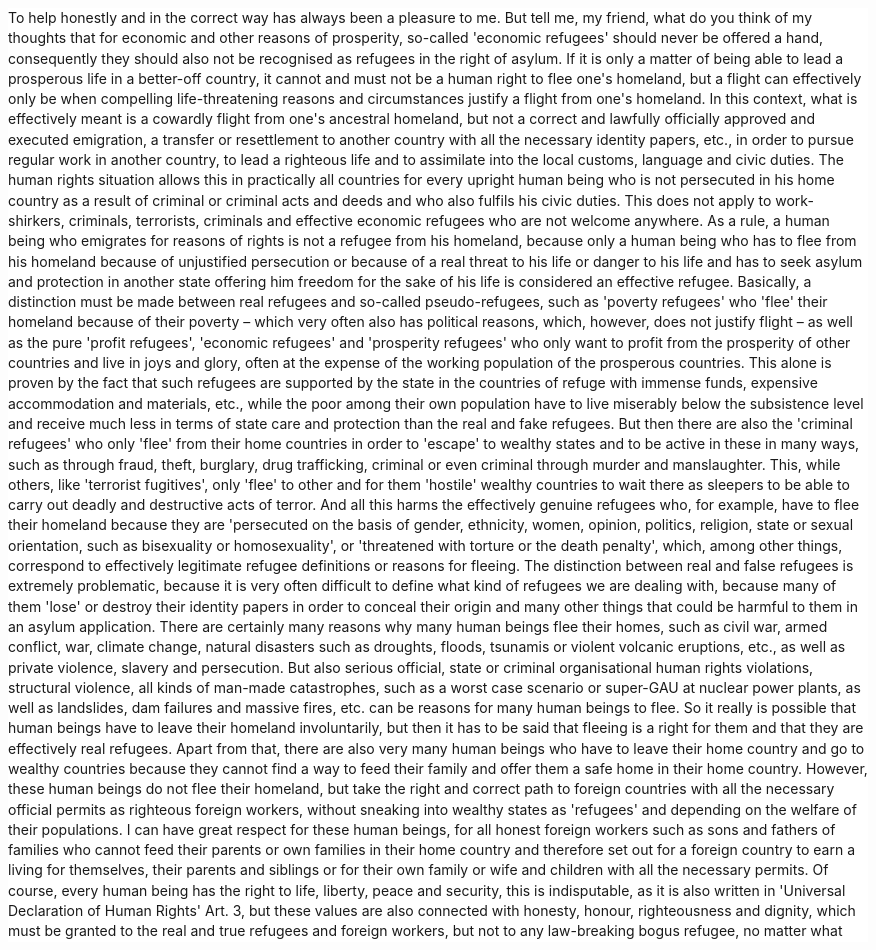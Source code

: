 To help honestly and in the correct way has always been a pleasure to me. But tell me, my friend, what do you think of my thoughts that for economic and other reasons of prosperity, so-called 'economic refugees' should never be offered a hand, consequently they should also not be recognised as refugees in the right of asylum. If it is only a matter of being able to lead a prosperous life in a better-off country, it cannot and must not be a human right to flee one's homeland, but a flight can effectively only be when compelling life-threatening reasons and circumstances justify a flight from one's homeland. In this context, what is effectively meant is a cowardly flight from one's ancestral homeland, but not a correct and lawfully officially approved and executed emigration, a transfer or resettlement to another country with all the necessary identity papers, etc., in order to pursue regular work in another country, to lead a righteous life and to assimilate into the local customs, language and civic duties. The human rights situation allows this in practically all countries for every upright human being who is not persecuted in his home country as a result of criminal or criminal acts and deeds and who also fulfils his civic duties. This does not apply to work-shirkers, criminals, terrorists, criminals and effective economic refugees who are not welcome anywhere. As a rule, a human being who emigrates for reasons of rights is not a refugee from his homeland, because only a human being who has to flee from his homeland because of unjustified persecution or because of a real threat to his life or danger to his life and has to seek asylum and protection in another state offering him freedom for the sake of his life is considered an effective refugee. Basically, a distinction must be made between real refugees and so-called pseudo-refugees, such as 'poverty refugees' who 'flee' their homeland because of their poverty – which very often also has political reasons, which, however, does not justify flight – as well as the pure 'profit refugees', 'economic refugees' and 'prosperity refugees' who only want to profit from the prosperity of other countries and live in joys and glory, often at the expense of the working population of the prosperous countries. This alone is proven by the fact that such refugees are supported by the state in the countries of refuge with immense funds, expensive accommodation and materials, etc., while the poor among their own population have to live miserably below the subsistence level and receive much less in terms of state care and protection than the real and fake refugees. But then there are also the 'criminal refugees' who only 'flee' from their home countries in order to 'escape' to wealthy states and to be active in these in many ways, such as through fraud, theft, burglary, drug trafficking, criminal or even criminal through murder and manslaughter. This, while others, like 'terrorist fugitives', only 'flee' to other and for them 'hostile' wealthy countries to wait there as sleepers to be able to carry out deadly and destructive acts of terror. And all this harms the effectively genuine refugees who, for example, have to flee their homeland because they are 'persecuted on the basis of gender, ethnicity, women, opinion, politics, religion, state or sexual orientation, such as bisexuality or homosexuality', or 'threatened with torture or the death penalty', which, among other things, correspond to effectively legitimate refugee definitions or reasons for fleeing. The distinction between real and false refugees is extremely problematic, because it is very often difficult to define what kind of refugees we are dealing with, because many of them 'lose' or destroy their identity papers in order to conceal their origin and many other things that could be harmful to them in an asylum application. There are certainly many reasons why many human beings flee their homes, such as civil war, armed conflict, war, climate change, natural disasters such as droughts, floods, tsunamis or violent volcanic eruptions, etc., as well as private violence, slavery and persecution. But also serious official, state or criminal organisational human rights violations, structural violence, all kinds of man-made catastrophes, such as a worst case scenario or super-GAU at nuclear power plants, as well as landslides, dam failures and massive fires, etc. can be reasons for many human beings to flee. So it really is possible that human beings have to leave their homeland involuntarily, but then it has to be said that fleeing is a right for them and that they are effectively real refugees. Apart from that, there are also very many human beings who have to leave their home country and go to wealthy countries because they cannot find a way to feed their family and offer them a safe home in their home country. However, these human beings do not flee their homeland, but take the right and correct path to foreign countries with all the necessary official permits as righteous foreign workers, without sneaking into wealthy states as 'refugees' and depending on the welfare of their populations. I can have great respect for these human beings, for all honest foreign workers such as sons and fathers of families who cannot feed their parents or own families in their home country and therefore set out for a foreign country to earn a living for themselves, their parents and siblings or for their own family or wife and children with all the necessary permits. Of course, every human being has the right to life, liberty, peace and security, this is indisputable, as it is also written in 'Universal Declaration of Human Rights' Art. 3, but these values are also connected with honesty, honour, righteousness and dignity, which must be granted to the real and true refugees and foreign workers, but not to any law-breaking bogus refugee, no matter what